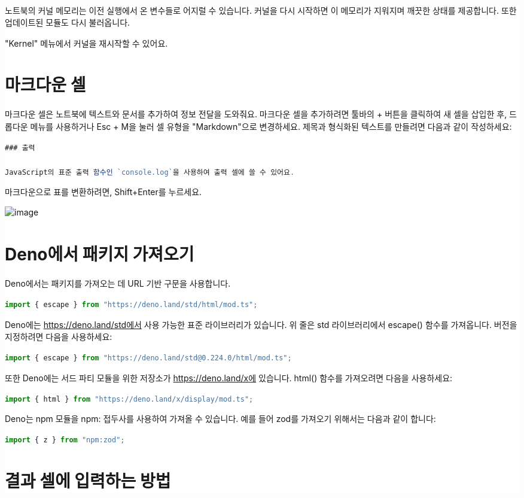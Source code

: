노트북의 커널 메모리는 이전 실행에서 온 변수들로 어지럴 수 있습니다. 커널을 다시 시작하면 이 메모리가 지워지며 깨끗한 상태를 제공합니다. 또한 업데이트된 모듈도 다시 불러옵니다.

<div class="content-ad"></div>

"Kernel" 메뉴에서 커널을 재시작할 수 있어요.

# 마크다운 셀

마크다운 셀은 노트북에 텍스트와 문서를 추가하여 정보 전달을 도와줘요. 마크다운 셀을 추가하려면 툴바의 + 버튼을 클릭하여 새 셀을 삽입한 후, 드롭다운 메뉴를 사용하거나 Esc + M을 눌러 셀 유형을 "Markdown"으로 변경하세요. 제목과 형식화된 텍스트를 만들려면 다음과 같이 작성하세요:

```js
### 출력

JavaScript의 표준 출력 함수인 `console.log`을 사용하여 출력 셀에 쓸 수 있어요.
```

<div class="content-ad"></div>

마크다운으로 표를 변환하려면, Shift+Enter를 누르세요.

![image](/assets/img/2024-06-20-JupyterLabIDEbasicswithTypescriptandDeno_5.png)

# Deno에서 패키지 가져오기

Deno에서는 패키지를 가져오는 데 URL 기반 구문을 사용합니다.

<div class="content-ad"></div>

```js
import { escape } from "https://deno.land/std/html/mod.ts";
```

Deno에는 https://deno.land/std에서 사용 가능한 표준 라이브러리가 있습니다. 위 줄은 std 라이브러리에서 escape() 함수를 가져옵니다. 버전을 지정하려면 다음을 사용하세요:

```js
import { escape } from "https://deno.land/std@0.224.0/html/mod.ts";
```

또한 Deno에는 서드 파티 모듈을 위한 저장소가 https://deno.land/x에 있습니다. html() 함수를 가져오려면 다음을 사용하세요:

<div class="content-ad"></div>

```js
import { html } from "https://deno.land/x/display/mod.ts";
```

Deno는 npm 모듈을 npm: 접두사를 사용하여 가져올 수 있습니다. 예를 들어 zod를 가져오기 위해서는 다음과 같이 합니다:

```js
import { z } from "npm:zod";
```

# 결과 셀에 입력하는 방법
